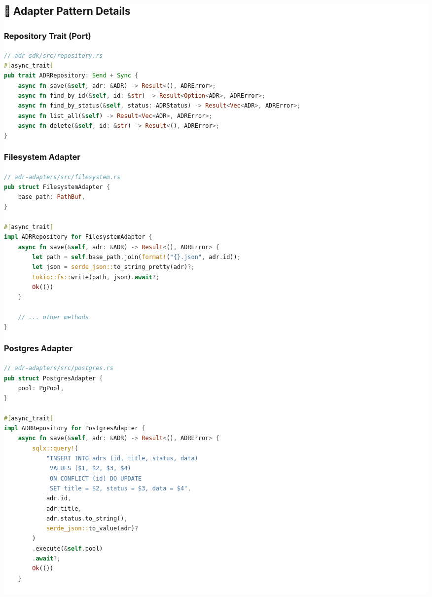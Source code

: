 
## 🔌 Adapter Pattern Details

### Repository Trait (Port)

```rust
// adr-sdk/src/repository.rs
#[async_trait]
pub trait ADRRepository: Send + Sync {
    async fn save(&self, adr: &ADR) -> Result<(), ADRError>;
    async fn find_by_id(&self, id: &str) -> Result<Option<ADR>, ADRError>;
    async fn find_by_status(&self, status: ADRStatus) -> Result<Vec<ADR>, ADRError>;
    async fn list_all(&self) -> Result<Vec<ADR>, ADRError>;
    async fn delete(&self, id: &str) -> Result<(), ADRError>;
}
```

### Filesystem Adapter

```rust
// adr-adapters/src/filesystem.rs
pub struct FilesystemAdapter {
    base_path: PathBuf,
}

#[async_trait]
impl ADRRepository for FilesystemAdapter {
    async fn save(&self, adr: &ADR) -> Result<(), ADRError> {
        let path = self.base_path.join(format!("{}.json", adr.id));
        let json = serde_json::to_string_pretty(adr)?;
        tokio::fs::write(path, json).await?;
        Ok(())
    }
    
    // ... other methods
}
```

### Postgres Adapter

```rust
// adr-adapters/src/postgres.rs
pub struct PostgresAdapter {
    pool: PgPool,
}

#[async_trait]
impl ADRRepository for PostgresAdapter {
    async fn save(&self, adr: &ADR) -> Result<(), ADRError> {
        sqlx::query!(
            "INSERT INTO adrs (id, title, status, data) 
             VALUES ($1, $2, $3, $4)
             ON CONFLICT (id) DO UPDATE 
             SET title = $2, status = $3, data = $4",
            adr.id,
            adr.title,
            adr.status.to_string(),
            serde_json::to_value(adr)?
        )
        .execute(&self.pool)
        .await?;
        Ok(())
    }
    
```
